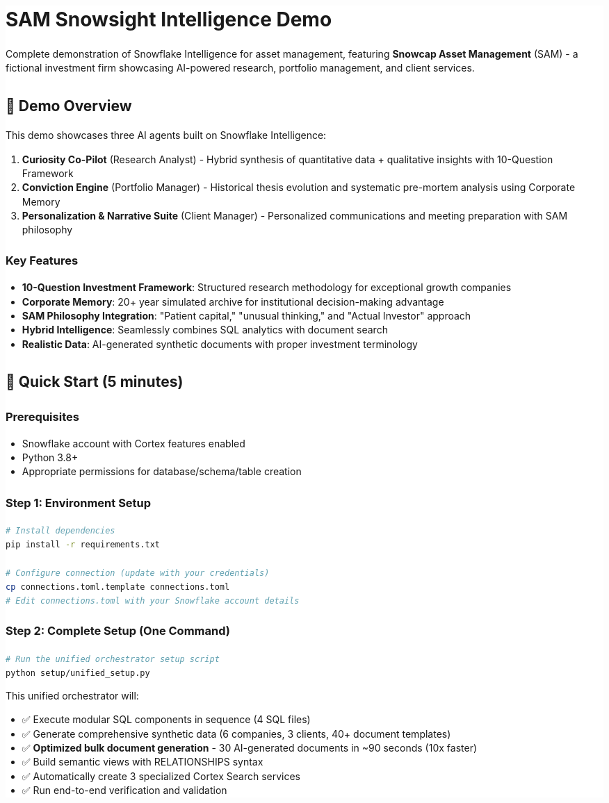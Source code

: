 # SAM Snowsight Intelligence Demo

Complete demonstration of Snowflake Intelligence for asset management, featuring **Snowcap Asset Management** (SAM) - a fictional investment firm showcasing AI-powered research, portfolio management, and client services.

## 🎯 Demo Overview

This demo showcases three AI agents built on Snowflake Intelligence:

1. **Curiosity Co-Pilot** (Research Analyst) - Hybrid synthesis of quantitative data + qualitative insights with 10-Question Framework
2. **Conviction Engine** (Portfolio Manager) - Historical thesis evolution and systematic pre-mortem analysis using Corporate Memory
3. **Personalization & Narrative Suite** (Client Manager) - Personalized communications and meeting preparation with SAM philosophy

### Key Features
- **10-Question Investment Framework**: Structured research methodology for exceptional growth companies
- **Corporate Memory**: 20+ year simulated archive for institutional decision-making advantage
- **SAM Philosophy Integration**: "Patient capital," "unusual thinking," and "Actual Investor" approach
- **Hybrid Intelligence**: Seamlessly combines SQL analytics with document search
- **Realistic Data**: AI-generated synthetic documents with proper investment terminology

## 🚀 Quick Start (5 minutes)

### Prerequisites
- Snowflake account with Cortex features enabled
- Python 3.8+ 
- Appropriate permissions for database/schema/table creation

### Step 1: Environment Setup
```bash
# Install dependencies
pip install -r requirements.txt

# Configure connection (update with your credentials)
cp connections.toml.template connections.toml
# Edit connections.toml with your Snowflake account details
```

### Step 2: Complete Setup (One Command)
```bash
# Run the unified orchestrator setup script
python setup/unified_setup.py
```

This unified orchestrator will:
- ✅ Execute modular SQL components in sequence (4 SQL files)
- ✅ Generate comprehensive synthetic data (6 companies, 3 clients, 40+ document templates)
- ✅ **Optimized bulk document generation** - 30 AI-generated documents in ~90 seconds (10x faster)
- ✅ Build semantic views with RELATIONSHIPS syntax
- ✅ Automatically create 3 specialized Cortex Search services
- ✅ Run end-to-end verification and validation
